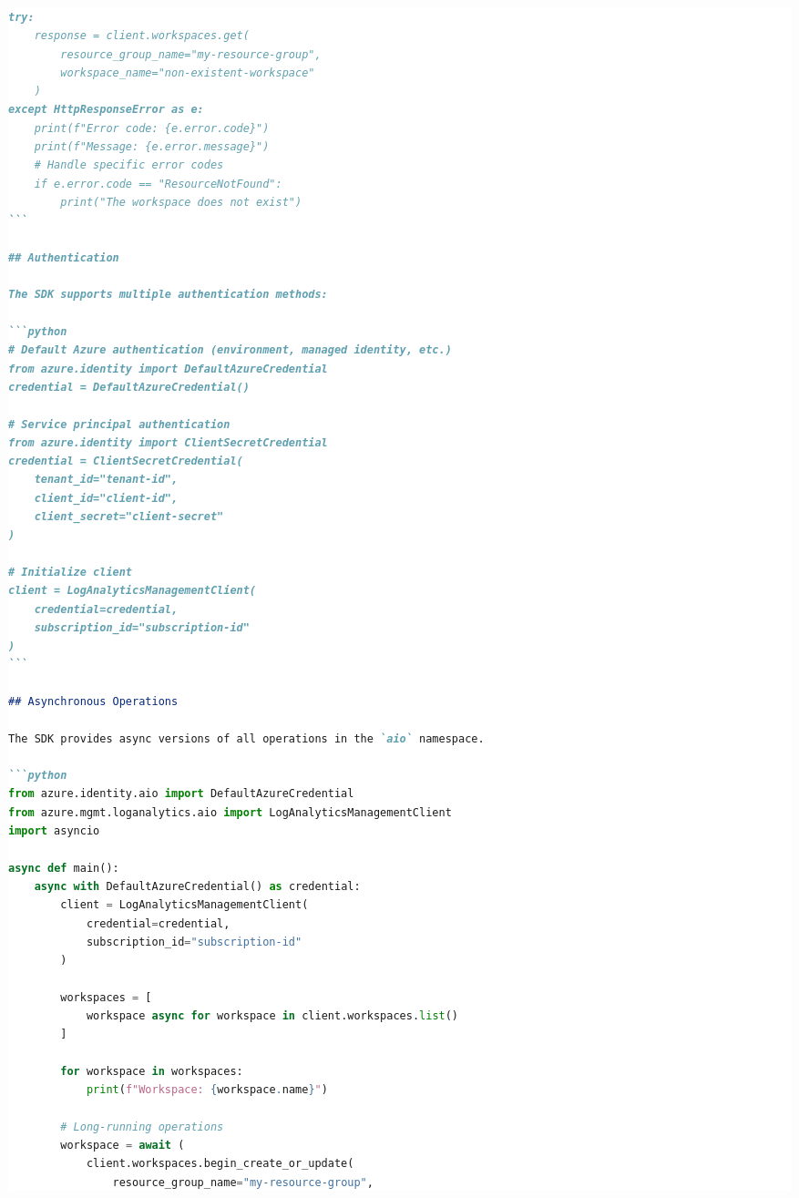 ````markdown
try:
    response = client.workspaces.get(
        resource_group_name="my-resource-group",
        workspace_name="non-existent-workspace"
    )
except HttpResponseError as e:
    print(f"Error code: {e.error.code}")
    print(f"Message: {e.error.message}")
    # Handle specific error codes
    if e.error.code == "ResourceNotFound":
        print("The workspace does not exist")
```

## Authentication

The SDK supports multiple authentication methods:

```python
# Default Azure authentication (environment, managed identity, etc.)
from azure.identity import DefaultAzureCredential
credential = DefaultAzureCredential()

# Service principal authentication
from azure.identity import ClientSecretCredential
credential = ClientSecretCredential(
    tenant_id="tenant-id",
    client_id="client-id",
    client_secret="client-secret"
)

# Initialize client
client = LogAnalyticsManagementClient(
    credential=credential,
    subscription_id="subscription-id"
)
```

## Asynchronous Operations

The SDK provides async versions of all operations in the `aio` namespace.

```python
from azure.identity.aio import DefaultAzureCredential
from azure.mgmt.loganalytics.aio import LogAnalyticsManagementClient
import asyncio

async def main():
    async with DefaultAzureCredential() as credential:
        client = LogAnalyticsManagementClient(
            credential=credential,
            subscription_id="subscription-id"
        )
        
        workspaces = [
            workspace async for workspace in client.workspaces.list()
        ]
        
        for workspace in workspaces:
            print(f"Workspace: {workspace.name}")
            
        # Long-running operations
        workspace = await (
            client.workspaces.begin_create_or_update(
                resource_group_name="my-resource-group",
````